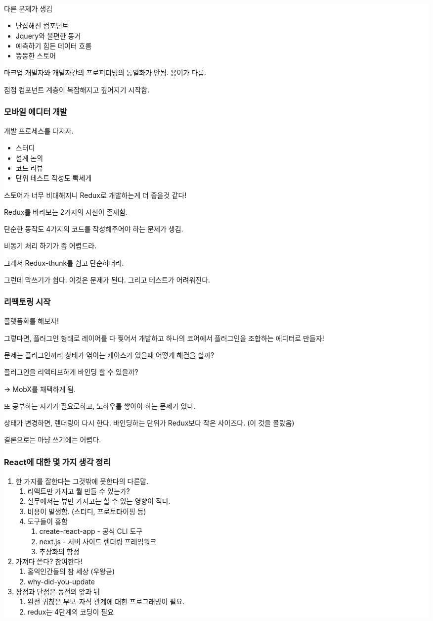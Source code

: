 다른 문제가 생김 

- 난잡해진 컴포넌트
- Jquery와 불편한 동거
- 예측하기 힘든 데이터 흐름
- 뚱뚱한 스토어

마크업 개발자와 개발자간의 프로퍼티명의 통일화가 안됨. 용어가 다름.

점점 컴포넌트 계층이 복잡해지고 깊어지기 시작함. 



### 모바일 에디터 개발

개발 프로세스를 다지자.

- 스터디
- 설계 논의
- 코드 리뷰
- 단위 테스트 작성도 빡세게 



스토어가 너무 비대해지니 Redux로 개발하는게 더 좋을것 같다!



Redux를 바라보는 2가지의 시선이 존재함. 

단순한 동작도 4가지의 코드를 작성해주어야 하는 문제가 생김.

비동기 처리 하기가 좀 어렵드라. 

그래서 Redux-thunk를 쉽고 단순하더라. 

그런데 막쓰기가 쉽다. 이것은 문제가 된다. 그리고 테스트가 어려워진다. 



### 리팩토링 시작

플랫폼화를 해보자!

그렇다면, 플러그인 형태로 레이어를 다 찢어서 개발하고 하나의 코어에서 플러그인을 조합하는 에디터로 만들자!

문제는 플러그인끼리 상태가 엮이는 케이스가 있을때 어떻게 해결을 할까?

플러그인을 리액티브하게 바인딩 할 수 있을까? 

-> MobX를 채택하게 됨.

또 공부하는 시기가 필요로하고, 노하우를 쌓아야 하는 문제가 있다. 

상태가 변경하면, 렌더링이 다시 한다. 바인딩하는 단위가 Redux보다 작은 사이즈다. (이 것을 몰랐음)

결론으로는 마냥 쓰기에는 어렵다. 



### React에 대한 몇 가지 생각 정리

1. 한 가지를 잘한다는 그것밖에 못한다의 다른말.
   1. 리액트만 가지고 뭘 만들 수 있는가? 
   2. 실무에서는 뷰만 가지고는 할 수 있는 영향이 적다. 
   3. 비용이 발생함. (스터디, 프로토타이핑 등)
   4. 도구들이 흥함
      1. create-react-app - 공식 CLI 도구
      2. next.js - 서버 사이드 렌더링 프레임워크
      3. 추상화의 함정
2. 가져다 쓴다? 참여한다!
   1. 홍익인간들의 참 세상 (우왕굳)
   2. why-did-you-update
3. 장점과 단점은 동전의 앞과 뒤
   1. 완전 귀찮은 부모-자식 관계에 대한 프로그래밍이 필요.
   2. redux는 4단계의 코딩이 필요
